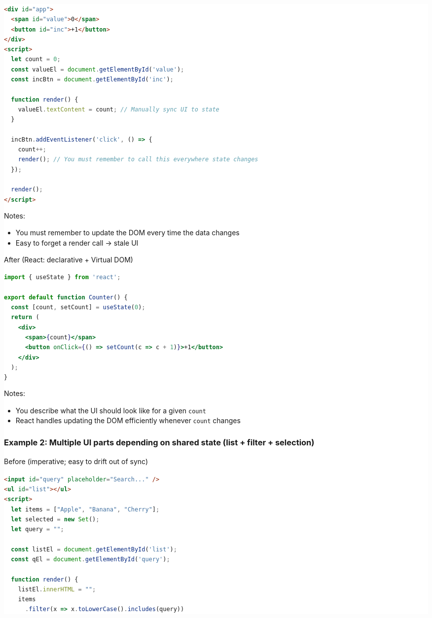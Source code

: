 ```html
<div id="app">
  <span id="value">0</span>
  <button id="inc">+1</button>
</div>
<script>
  let count = 0;
  const valueEl = document.getElementById('value');
  const incBtn = document.getElementById('inc');

  function render() {
    valueEl.textContent = count; // Manually sync UI to state
  }

  incBtn.addEventListener('click', () => {
    count++;
    render(); // You must remember to call this everywhere state changes
  });

  render();
</script>
```

Notes:
- You must remember to update the DOM every time the data changes
- Easy to forget a render call → stale UI

After (React: declarative + Virtual DOM)

```jsx
import { useState } from 'react';

export default function Counter() {
  const [count, setCount] = useState(0);
  return (
    <div>
      <span>{count}</span>
      <button onClick={() => setCount(c => c + 1)}>+1</button>
    </div>
  );
}
```

Notes:
- You describe what the UI should look like for a given `count`
- React handles updating the DOM efficiently whenever `count` changes

### Example 2: Multiple UI parts depending on shared state (list + filter + selection)

Before (imperative; easy to drift out of sync)

```html
<input id="query" placeholder="Search..." />
<ul id="list"></ul>
<script>
  let items = ["Apple", "Banana", "Cherry"];
  let selected = new Set();
  let query = "";

  const listEl = document.getElementById('list');
  const qEl = document.getElementById('query');

  function render() {
    listEl.innerHTML = "";
    items
      .filter(x => x.toLowerCase().includes(query))
```